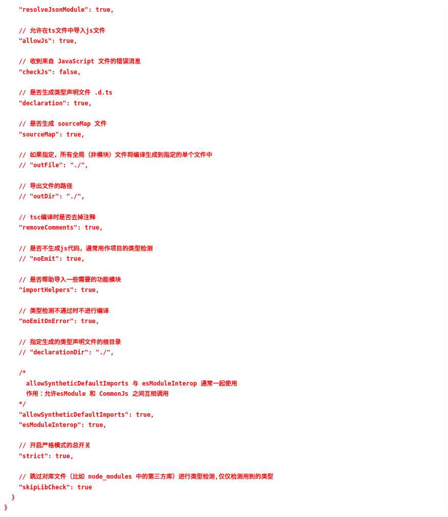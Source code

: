   ```json
      "resolveJsonModule": true,
      
      // 允许在ts文件中导入js文件
      "allowJs": true,
      
      // 收到来自 JavaScript 文件的错误消息
      "checkJs": false,
      
      // 是否生成类型声明文件 .d.ts
      "declaration": true,
      
      // 是否生成 sourceMap 文件
      "sourceMap": true,
      
      // 如果指定，所有全局（非模块）文件将编译生成到指定的单个文件中
      // "outFile": "./",
      
      // 导出文件的路径
      // "outDir": "./",
      
      // tsc编译时是否去掉注释
      "removeComments": true,
      
      // 是否不生成js代码，通常用作项目的类型检测
      // "noEmit": true,
      
      // 是否帮助导入一些需要的功能模块
      "importHelpers": true,
      
      // 类型检测不通过时不进行编译
      "noEmitOnError": true,
      
      // 指定生成的类型声明文件的根目录
      // "declarationDir": "./",
      
      /*
      	allowSyntheticDefaultImports 与 esModuleInterop 通常一起使用
      	作用：允许esModule 和 CommonJs 之间互相调用
      */
      "allowSyntheticDefaultImports": true,
      "esModuleInterop": true,
      
      // 开启严格模式的总开关
      "strict": true,
      
      // 跳过对库文件（比如 node_modules 中的第三方库）进行类型检测,仅仅检测用到的类型
      "skipLibCheck": true
    }
  }
  ```
